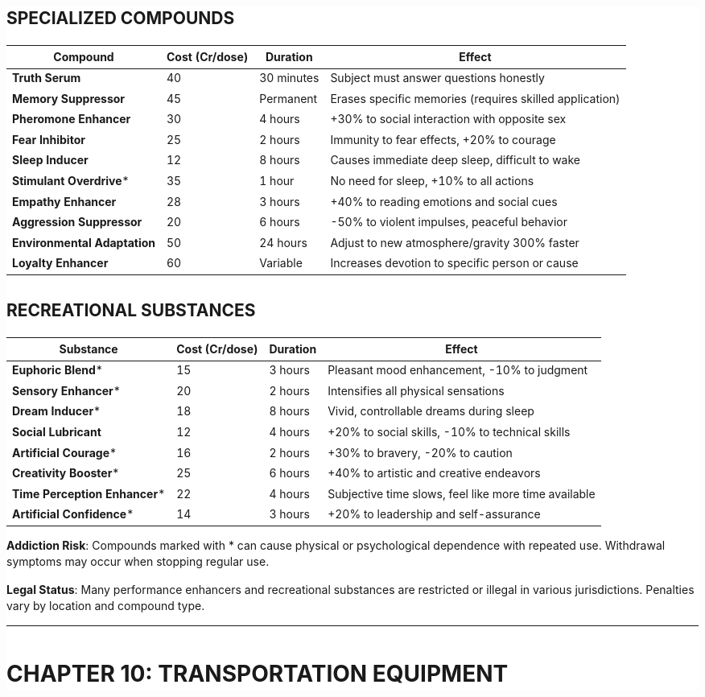 ## SPECIALIZED COMPOUNDS

| Compound | Cost (Cr/dose) | Duration | Effect |
|----------|----------------|----------|--------|
| **Truth Serum** | 40 | 30 minutes | Subject must answer questions honestly |
| **Memory Suppressor** | 45 | Permanent | Erases specific memories (requires skilled application) |
| **Pheromone Enhancer** | 30 | 4 hours | +30% to social interaction with opposite sex |
| **Fear Inhibitor** | 25 | 2 hours | Immunity to fear effects, +20% to courage |
| **Sleep Inducer** | 12 | 8 hours | Causes immediate deep sleep, difficult to wake |
| **Stimulant Overdrive*** | 35 | 1 hour | No need for sleep, +10% to all actions |
| **Empathy Enhancer** | 28 | 3 hours | +40% to reading emotions and social cues |
| **Aggression Suppressor** | 20 | 6 hours | -50% to violent impulses, peaceful behavior |
| **Environmental Adaptation** | 50 | 24 hours | Adjust to new atmosphere/gravity 300% faster |
| **Loyalty Enhancer** | 60 | Variable | Increases devotion to specific person or cause |

## RECREATIONAL SUBSTANCES

| Substance | Cost (Cr/dose) | Duration | Effect |
|-----------|----------------|----------|--------|
| **Euphoric Blend*** | 15 | 3 hours | Pleasant mood enhancement, -10% to judgment |
| **Sensory Enhancer*** | 20 | 2 hours | Intensifies all physical sensations |
| **Dream Inducer*** | 18 | 8 hours | Vivid, controllable dreams during sleep |
| **Social Lubricant** | 12 | 4 hours | +20% to social skills, -10% to technical skills |
| **Artificial Courage*** | 16 | 2 hours | +30% to bravery, -20% to caution |
| **Creativity Booster*** | 25 | 6 hours | +40% to artistic and creative endeavors |
| **Time Perception Enhancer*** | 22 | 4 hours | Subjective time slows, feel like more time available |
| **Artificial Confidence*** | 14 | 3 hours | +20% to leadership and self-assurance |

**Addiction Risk**: Compounds marked with * can cause physical or psychological dependence with repeated use. Withdrawal symptoms may occur when stopping regular use.

**Legal Status**: Many performance enhancers and recreational substances are restricted or illegal in various jurisdictions. Penalties vary by location and compound type.

---

# CHAPTER 10: TRANSPORTATION EQUIPMENT
